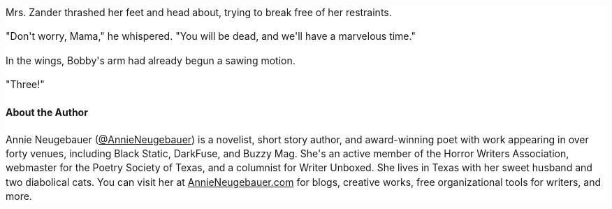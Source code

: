 Mrs. Zander thrashed her feet and head about, trying to break free of her restraints.

"Don't worry, Mama," he whispered. "You will be dead, and we'll have a marvelous time."

In the wings, Bobby's arm had already begun a sawing motion.

"Three!"

#### About the Author

Annie Neugebauer ([@AnnieNeugebauer]( https://twitter.com/AnnieNeugebauer)) is a novelist, short story author, and award-winning poet with work appearing in over forty venues, including Black Static, DarkFuse, and Buzzy Mag. She's an active member of the Horror Writers Association, webmaster for the Poetry Society of Texas, and a columnist for Writer Unboxed. She lives in Texas with her sweet husband and two diabolical cats. You can visit her at [AnnieNeugebauer.com](http://www.AnnieNeugebauer.com) for blogs, creative works, free organizational tools for writers, and more.
